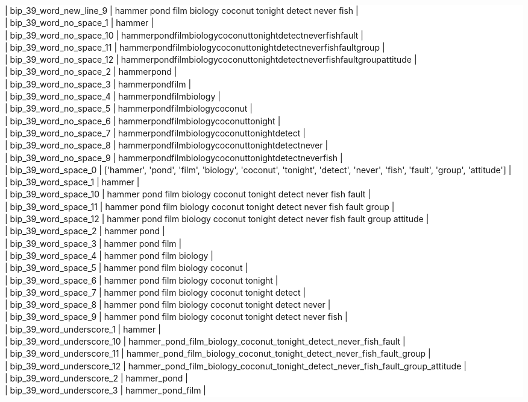 | bip_39_word_new_line_9 | hammer
pond
film
biology
coconut
tonight
detect
never
fish |  
| bip_39_word_no_space_1 | hammer |  
| bip_39_word_no_space_10 | hammerpondfilmbiologycoconuttonightdetectneverfishfault |  
| bip_39_word_no_space_11 | hammerpondfilmbiologycoconuttonightdetectneverfishfaultgroup |  
| bip_39_word_no_space_12 | hammerpondfilmbiologycoconuttonightdetectneverfishfaultgroupattitude |  
| bip_39_word_no_space_2 | hammerpond |  
| bip_39_word_no_space_3 | hammerpondfilm |  
| bip_39_word_no_space_4 | hammerpondfilmbiology |  
| bip_39_word_no_space_5 | hammerpondfilmbiologycoconut |  
| bip_39_word_no_space_6 | hammerpondfilmbiologycoconuttonight |  
| bip_39_word_no_space_7 | hammerpondfilmbiologycoconuttonightdetect |  
| bip_39_word_no_space_8 | hammerpondfilmbiologycoconuttonightdetectnever |  
| bip_39_word_no_space_9 | hammerpondfilmbiologycoconuttonightdetectneverfish |  
| bip_39_word_space_0 | ['hammer', 'pond', 'film', 'biology', 'coconut', 'tonight', 'detect', 'never', 'fish', 'fault', 'group', 'attitude'] |  
| bip_39_word_space_1 | hammer |  
| bip_39_word_space_10 | hammer pond film biology coconut tonight detect never fish fault |  
| bip_39_word_space_11 | hammer pond film biology coconut tonight detect never fish fault group |  
| bip_39_word_space_12 | hammer pond film biology coconut tonight detect never fish fault group attitude |  
| bip_39_word_space_2 | hammer pond |  
| bip_39_word_space_3 | hammer pond film |  
| bip_39_word_space_4 | hammer pond film biology |  
| bip_39_word_space_5 | hammer pond film biology coconut |  
| bip_39_word_space_6 | hammer pond film biology coconut tonight |  
| bip_39_word_space_7 | hammer pond film biology coconut tonight detect |  
| bip_39_word_space_8 | hammer pond film biology coconut tonight detect never |  
| bip_39_word_space_9 | hammer pond film biology coconut tonight detect never fish |  
| bip_39_word_underscore_1 | hammer |  
| bip_39_word_underscore_10 | hammer_pond_film_biology_coconut_tonight_detect_never_fish_fault |  
| bip_39_word_underscore_11 | hammer_pond_film_biology_coconut_tonight_detect_never_fish_fault_group |  
| bip_39_word_underscore_12 | hammer_pond_film_biology_coconut_tonight_detect_never_fish_fault_group_attitude |  
| bip_39_word_underscore_2 | hammer_pond |  
| bip_39_word_underscore_3 | hammer_pond_film |  
